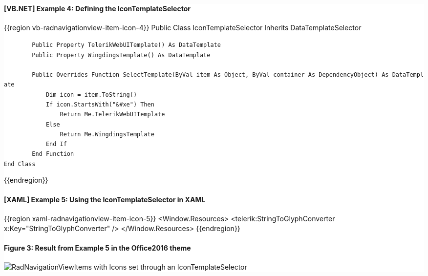 #### __[VB.NET] Example 4: Defining the IconTemplateSelector__
{{region vb-radnavigationview-item-icon-4}}
    Public Class IconTemplateSelector
        Inherits DataTemplateSelector

            Public Property TelerikWebUITemplate() As DataTemplate
            Public Property WingdingsTemplate() As DataTemplate

            Public Overrides Function SelectTemplate(ByVal item As Object, ByVal container As DependencyObject) As DataTemplate
                Dim icon = item.ToString()
                If icon.StartsWith("&#xe") Then
                    Return Me.TelerikWebUITemplate
                Else
                    Return Me.WingdingsTemplate
                End If
            End Function
    End Class
{{endregion}}

#### __[XAML] Example 5: Using the IconTemplateSelector in XAML__
{{region xaml-radnavigationview-item-icon-5}}
    <Window.Resources>
        <telerik:StringToGlyphConverter x:Key="StringToGlyphConverter" />
        <Style TargetType="telerik:RadNavigationViewItem" BasedOn="{StaticResource RadNavigationViewItemStyle}">
            <Setter Property="Content" Value="{Binding Title}" />
            <Setter Property="Icon" Value="{Binding IconGlyph}" />
            <Setter Property="IconTemplateSelector">
                <Setter.Value>
                    <local:IconTemplateSelector>
                        <local:IconTemplateSelector.TelerikWebUITemplate>
                            <DataTemplate>
                                <telerik:RadGlyph Glyph="{Binding Converter={StaticResource StringToGlyphConverter}}" />
                            </DataTemplate>
                        </local:IconTemplateSelector.TelerikWebUITemplate>
                        <local:IconTemplateSelector.WingdingsTemplate>
                            <DataTemplate>
                                <telerik:RadGlyph Font="Wingdings" Width="16" Height="16" Glyph="{Binding}" />
                            </DataTemplate>
                        </local:IconTemplateSelector.WingdingsTemplate>
                    </local:IconTemplateSelector>
                </Setter.Value>
            </Setter>
        </Style>
    </Window.Resources>
{{endregion}}

#### __Figure 3: Result from Example 5 in the Office2016 theme__
![RadNavigationViewItems with Icons set through an IconTemplateSelector](images/NavigationViewItem_IconTemplateSelector.png)
